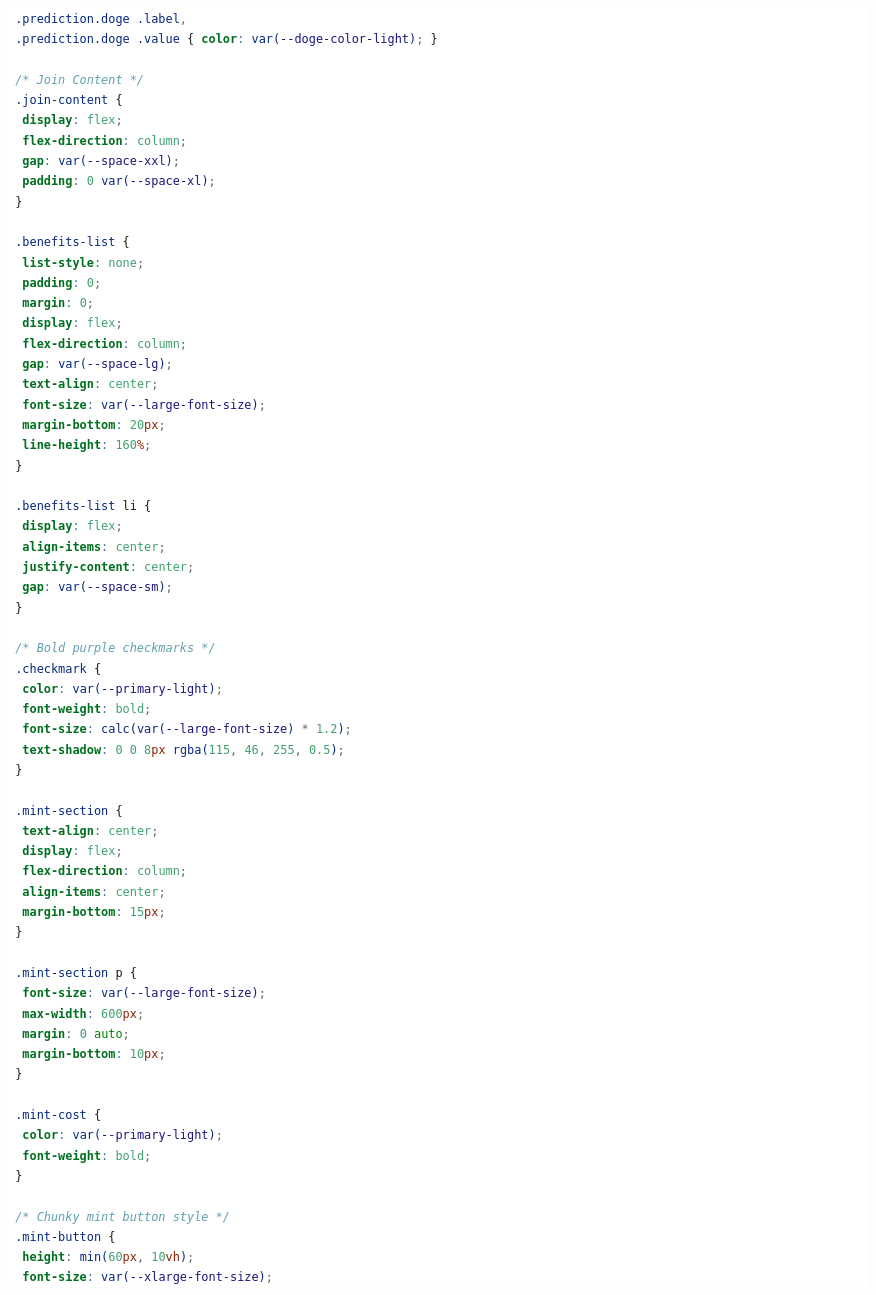 ```css
 .prediction.doge .label,
 .prediction.doge .value { color: var(--doge-color-light); }
 
 /* Join Content */
 .join-content {
  display: flex;
  flex-direction: column;
  gap: var(--space-xxl);
  padding: 0 var(--space-xl);
 }
 
 .benefits-list {
  list-style: none;
  padding: 0;
  margin: 0;
  display: flex;
  flex-direction: column;
  gap: var(--space-lg);
  text-align: center;
  font-size: var(--large-font-size);
  margin-bottom: 20px;
  line-height: 160%;
 }
 
 .benefits-list li {
  display: flex;
  align-items: center;
  justify-content: center;
  gap: var(--space-sm);
 }
 
 /* Bold purple checkmarks */
 .checkmark {
  color: var(--primary-light);
  font-weight: bold;
  font-size: calc(var(--large-font-size) * 1.2);
  text-shadow: 0 0 8px rgba(115, 46, 255, 0.5);
 }
 
 .mint-section {
  text-align: center;
  display: flex;
  flex-direction: column;
  align-items: center;
  margin-bottom: 15px;
 }
 
 .mint-section p {
  font-size: var(--large-font-size);
  max-width: 600px;
  margin: 0 auto;
  margin-bottom: 10px;
 }
 
 .mint-cost {
  color: var(--primary-light);
  font-weight: bold;
 }
 
 /* Chunky mint button style */
 .mint-button {
  height: min(60px, 10vh);
  font-size: var(--xlarge-font-size);
```